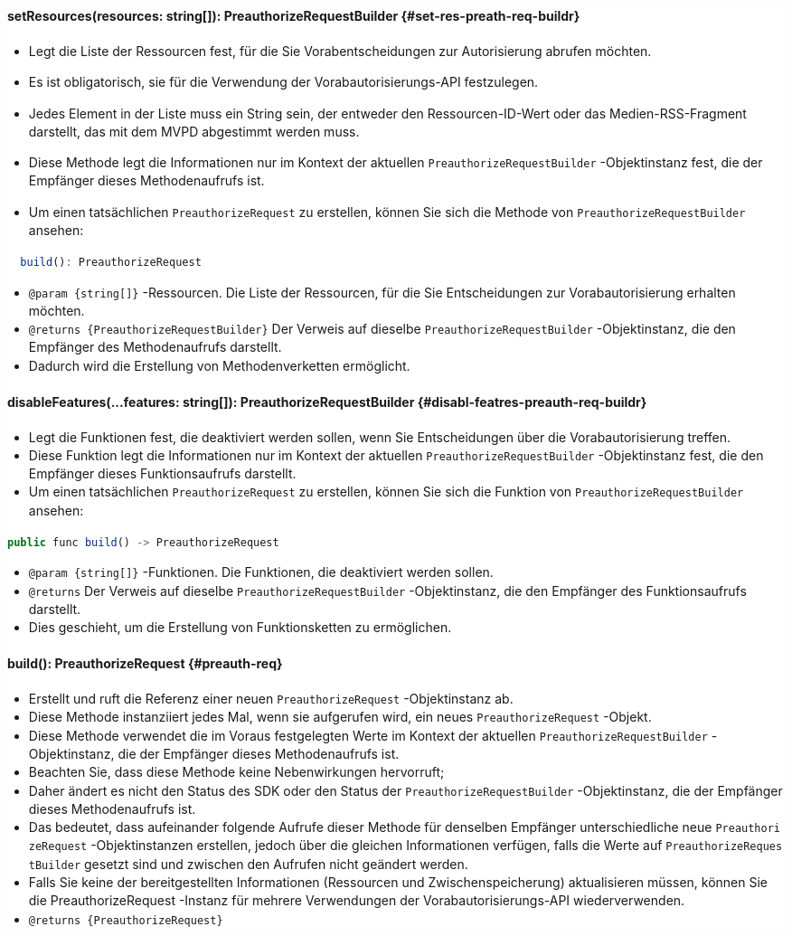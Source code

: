#### setResources(resources: string[]): PreauthorizeRequestBuilder {#set-res-preath-req-buildr}

* Legt die Liste der Ressourcen fest, für die Sie Vorabentscheidungen zur Autorisierung abrufen möchten.
* Es ist obligatorisch, sie für die Verwendung der Vorabautorisierungs-API festzulegen.
* Jedes Element in der Liste muss ein String sein, der entweder den Ressourcen-ID-Wert oder das Medien-RSS-Fragment darstellt, das mit dem MVPD abgestimmt werden muss.
* Diese Methode legt die Informationen nur im Kontext der aktuellen `PreauthorizeRequestBuilder` -Objektinstanz fest, die der Empfänger dieses Methodenaufrufs ist.

* Um einen tatsächlichen `PreauthorizeRequest` zu erstellen, können Sie sich die Methode von `PreauthorizeRequestBuilder` ansehen:

```JavaScript
  build(): PreauthorizeRequest
```

* `@param {string[]}` -Ressourcen. Die Liste der Ressourcen, für die Sie Entscheidungen zur Vorabautorisierung erhalten möchten.
* `@returns {PreauthorizeRequestBuilder}` Der Verweis auf dieselbe `PreauthorizeRequestBuilder` -Objektinstanz, die den Empfänger des Methodenaufrufs darstellt.
* Dadurch wird die Erstellung von Methodenverketten ermöglicht.

#### disableFeatures(...features: string[]): PreauthorizeRequestBuilder {#disabl-featres-preauth-req-buildr}

* Legt die Funktionen fest, die deaktiviert werden sollen, wenn Sie Entscheidungen über die Vorabautorisierung treffen.
* Diese Funktion legt die Informationen nur im Kontext der aktuellen `PreauthorizeRequestBuilder` -Objektinstanz fest, die den Empfänger dieses Funktionsaufrufs darstellt.
* Um einen tatsächlichen `PreauthorizeRequest` zu erstellen, können Sie sich die Funktion von `PreauthorizeRequestBuilder` ansehen:

```JavaScript
public func build() -> PreauthorizeRequest
```

* `@param {string[]}` -Funktionen. Die Funktionen, die deaktiviert werden sollen.
* `@returns` Der Verweis auf dieselbe `PreauthorizeRequestBuilder` -Objektinstanz, die den Empfänger des Funktionsaufrufs darstellt.
* Dies geschieht, um die Erstellung von Funktionsketten zu ermöglichen.

#### build(): PreauthorizeRequest {#preauth-req}

* Erstellt und ruft die Referenz einer neuen `PreauthorizeRequest` -Objektinstanz ab.
* Diese Methode instanziiert jedes Mal, wenn sie aufgerufen wird, ein neues `PreauthorizeRequest` -Objekt.
* Diese Methode verwendet die im Voraus festgelegten Werte im Kontext der aktuellen `PreauthorizeRequestBuilder` -Objektinstanz, die der Empfänger dieses Methodenaufrufs ist.
* Beachten Sie, dass diese Methode keine Nebenwirkungen hervorruft;
* Daher ändert es nicht den Status des SDK oder den Status der `PreauthorizeRequestBuilder` -Objektinstanz, die der Empfänger dieses Methodenaufrufs ist.
* Das bedeutet, dass aufeinander folgende Aufrufe dieser Methode für denselben Empfänger unterschiedliche neue `PreauthorizeRequest` -Objektinstanzen erstellen, jedoch über die gleichen Informationen verfügen, falls die Werte auf `PreauthorizeRequestBuilder` gesetzt sind und zwischen den Aufrufen nicht geändert werden.
* Falls Sie keine der bereitgestellten Informationen (Ressourcen und Zwischenspeicherung) aktualisieren müssen, können Sie die PreauthorizeRequest -Instanz für mehrere Verwendungen der Vorabautorisierungs-API wiederverwenden.
* `@returns {PreauthorizeRequest}`
